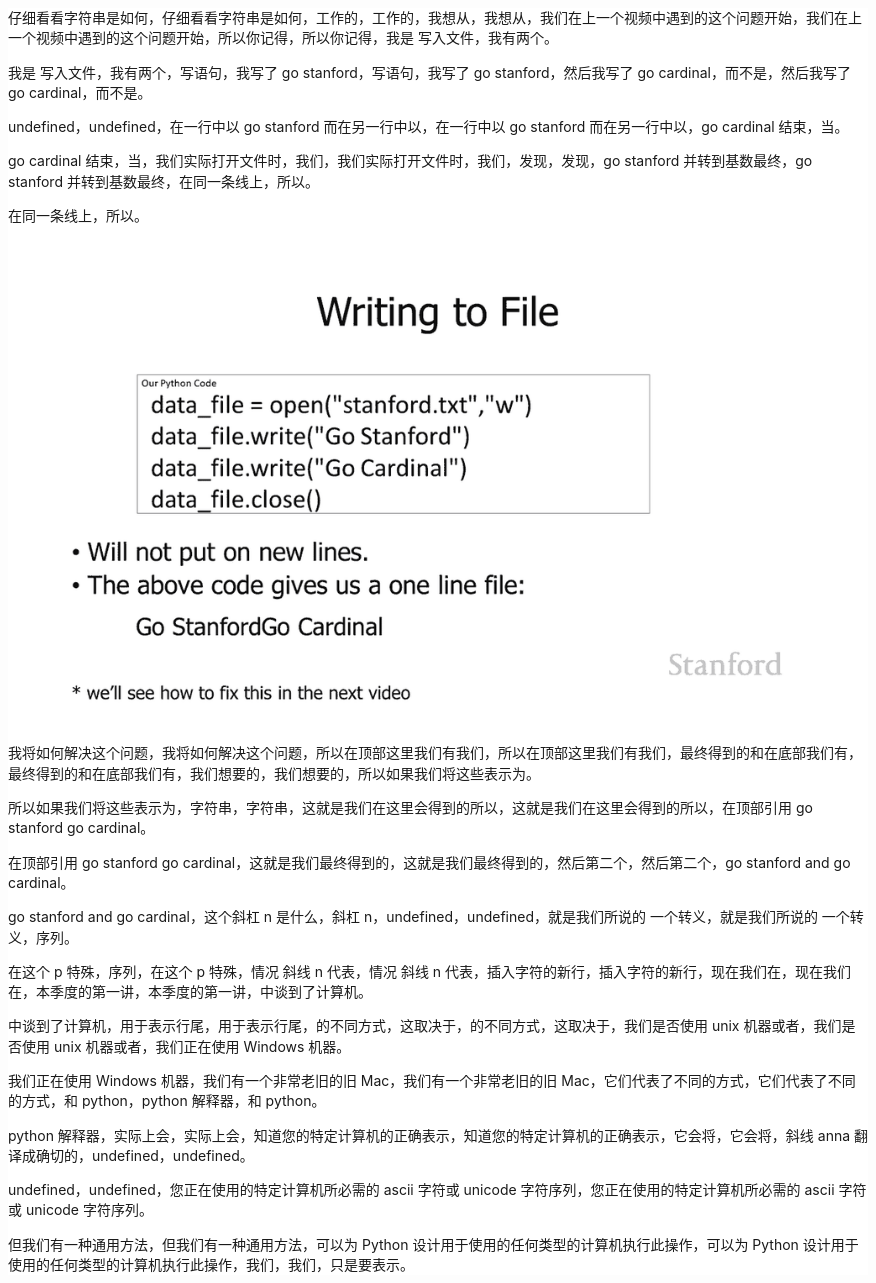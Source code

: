 仔细看看字符串是如何，仔细看看字符串是如何，工作的，工作的，我想从，我想从，我们在上一个视频中遇到的这个问题开始，我们在上一个视频中遇到的这个问题开始，所以你记得，所以你记得，我是 写入文件，我有两个。

我是 写入文件，我有两个，写语句，我写了 go stanford，写语句，我写了 go stanford，然后我写了 go cardinal，而不是，然后我写了 go cardinal，而不是。

undefined，undefined，在一行中以 go stanford 而在另一行中以，在一行中以 go stanford 而在另一行中以，go cardinal 结束，当。

go cardinal 结束，当，我们实际打开文件时，我们，我们实际打开文件时，我们，发现，发现，go stanford 并转到基数最终，go stanford 并转到基数最终，在同一条线上，所以。

在同一条线上，所以。

![](img/c568e5b8e0e4b481a9c50d67d611ee69_4.png)

我将如何解决这个问题，我将如何解决这个问题，所以在顶部这里我们有我们，所以在顶部这里我们有我们，最终得到的和在底部我们有，最终得到的和在底部我们有，我们想要的，我们想要的，所以如果我们将这些表示为。

所以如果我们将这些表示为，字符串，字符串，这就是我们在这里会得到的所以，这就是我们在这里会得到的所以，在顶部引用 go stanford go cardinal。

在顶部引用 go stanford go cardinal，这就是我们最终得到的，这就是我们最终得到的，然后第二个，然后第二个，go stanford and go cardinal。

go stanford and go cardinal，这个斜杠 n 是什么，斜杠 n，undefined，undefined，就是我们所说的 一个转义，就是我们所说的 一个转义，序列。

在这个 p 特殊，序列，在这个 p 特殊，情况 斜线 n 代表，情况 斜线 n 代表，插入字符的新行，插入字符的新行，现在我们在，现在我们在，本季度的第一讲，本季度的第一讲，中谈到了计算机。

中谈到了计算机，用于表示行尾，用于表示行尾，的不同方式，这取决于，的不同方式，这取决于，我们是否使用 unix 机器或者，我们是否使用 unix 机器或者，我们正在使用 Windows 机器。

我们正在使用 Windows 机器，我们有一个非常老旧的旧 Mac，我们有一个非常老旧的旧 Mac，它们代表了不同的方式，它们代表了不同的方式，和 python，python 解释器，和 python。

python 解释器，实际上会，实际上会，知道您的特定计算机的正确表示，知道您的特定计算机的正确表示，它会将，它会将，斜线 anna 翻译成确切的，undefined，undefined。

undefined，undefined，您正在使用的特定计算机所必需的 ascii 字符或 unicode 字符序列，您正在使用的特定计算机所必需的 ascii 字符或 unicode 字符序列。

但我们有一种通用方法，但我们有一种通用方法，可以为 Python 设计用于使用的任何类型的计算机执行此操作，可以为 Python 设计用于使用的任何类型的计算机执行此操作，我们，我们，只是要表示。
